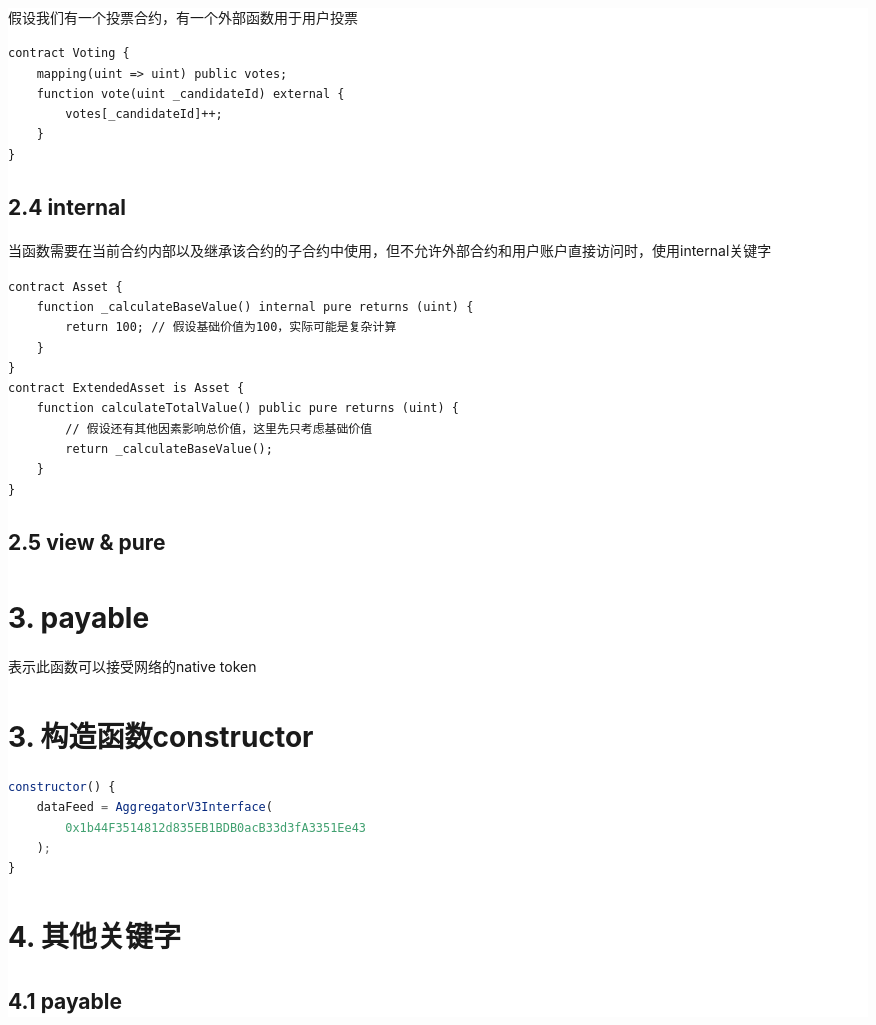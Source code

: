 假设我们有一个投票合约，有一个外部函数用于用户投票
```sol
contract Voting {
    mapping(uint => uint) public votes;
    function vote(uint _candidateId) external {
        votes[_candidateId]++;
    }
}
```

## 2.4 internal
当函数需要在当前合约内部以及继承该合约的子合约中使用，但不允许外部合约和用户账户直接访问时，使用internal关键字

```sol
contract Asset {
    function _calculateBaseValue() internal pure returns (uint) {
        return 100; // 假设基础价值为100，实际可能是复杂计算
    }
}
contract ExtendedAsset is Asset {
    function calculateTotalValue() public pure returns (uint) {
        // 假设还有其他因素影响总价值，这里先只考虑基础价值
        return _calculateBaseValue();
    }
}
```


## 2.5 view & pure



# 3. payable

表示此函数可以接受网络的native token


# 3. 构造函数constructor

```js
constructor() {
	dataFeed = AggregatorV3Interface(
		0x1b44F3514812d835EB1BDB0acB33d3fA3351Ee43
	);
}
```

# 4. 其他关键字

## 4.1 payable
